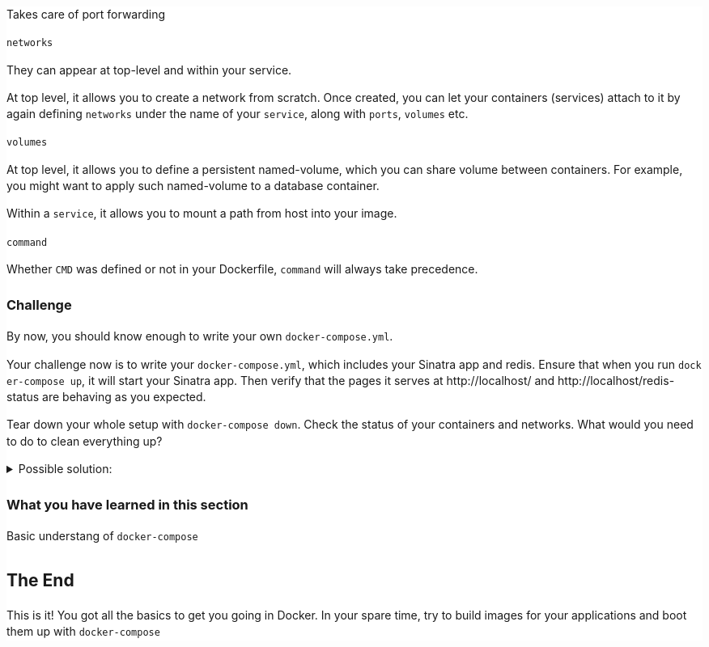 Takes care of port forwarding

`networks`

They can appear at top-level and within your service.

At top level, it allows you to create a network from scratch. 
Once created, you can let your containers (services) attach to it by again defining `networks` under the name of your `service`, along with `ports`, `volumes` etc.

`volumes`

At top level, it allows you to define a persistent named-volume, which you can share volume between containers.
For example, you might want to apply such named-volume to a database container.

Within a `service`, it allows you to mount a path from host into your image. 

`command`

Whether `CMD` was defined or not in your Dockerfile, `command` will always take precedence.

### Challenge
By now, you should know enough to write your own `docker-compose.yml`.

Your challenge now is to write your `docker-compose.yml`, which includes your Sinatra app and redis.
Ensure that when you run `docker-compose up`, it will start your Sinatra app.
Then verify that the pages it serves at http://localhost/ and http://localhost/redis-status are behaving as you expected.

Tear down your whole setup with `docker-compose down`. Check the status of your containers and networks. What would you need to do to clean everything up?

<details><summary>Possible solution:</summary></details>

### What you have learned in this section
Basic understang of `docker-compose`

## The End
This is it! You got all the basics to get you going in Docker.
In your spare time, try to build images for your applications and boot them up with `docker-compose`
